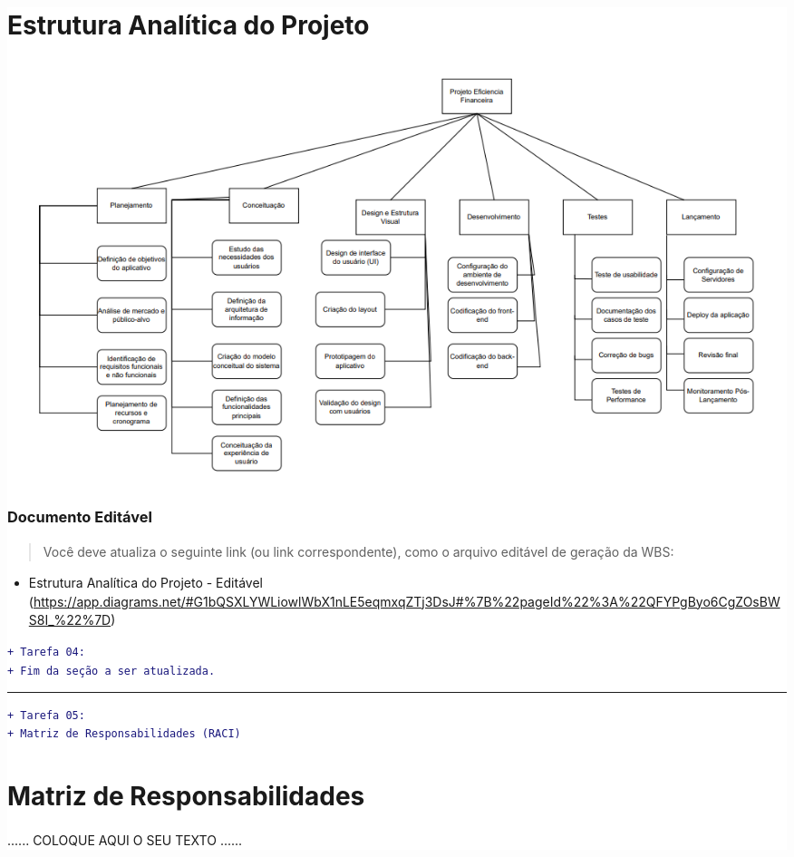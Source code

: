 # Estrutura Analítica do Projeto


![Estrutura Analítica do Projeto](images/EPAEF.png)


### Documento Editável

> Você deve atualiza o seguinte link (ou link correspondente), como o arquivo editável de geração da WBS:
- Estrutura Analítica do Projeto - Editável (https://app.diagrams.net/#G1bQSXLYWLiowlWbX1nLE5eqmxqZTj3DsJ#%7B%22pageId%22%3A%22QFYPgByo6CgZOsBWS8I_%22%7D)

```diff
+ Tarefa 04:
+ Fim da seção a ser atualizada.
```

-----
```diff
+ Tarefa 05:
+ Matriz de Responsabilidades (RACI)
```

# Matriz de Responsabilidades

......  COLOQUE AQUI O SEU TEXTO ......

